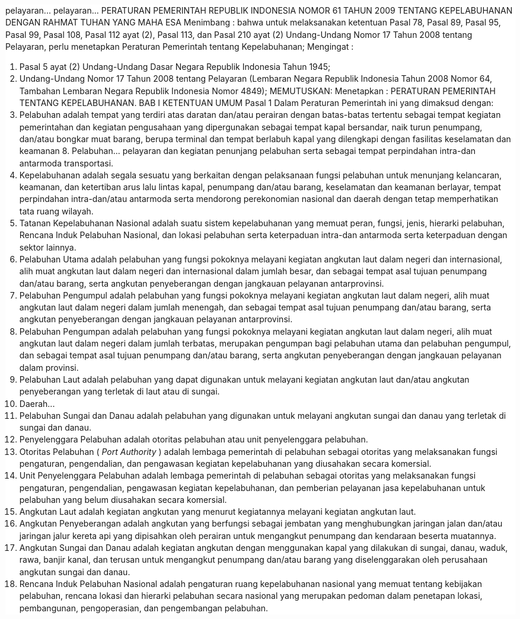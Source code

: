  pelayaran... pelayaran... PERATURAN PEMERINTAH REPUBLIK INDONESIA NOMOR 61 TAHUN 2009 TENTANG KEPELABUHANAN
DENGAN RAHMAT TUHAN YANG MAHA ESA
Menimbang :
 bahwa untuk melaksanakan ketentuan Pasal 78, Pasal 89, Pasal 95, Pasal 99, Pasal 108, Pasal 112 ayat (2), Pasal 113, dan Pasal 210 ayat (2) Undang-Undang Nomor 17 Tahun 2008 tentang Pelayaran, perlu menetapkan Peraturan Pemerintah tentang Kepelabuhanan;
Mengingat :

1. Pasal 5 ayat (2) Undang-Undang Dasar Negara Republik Indonesia Tahun 1945;
2. Undang-Undang Nomor 17 Tahun 2008 tentang Pelayaran (Lembaran Negara Republik Indonesia Tahun 2008 Nomor 64, Tambahan Lembaran Negara Republik Indonesia Nomor 4849);
MEMUTUSKAN:
 Menetapkan : PERATURAN PEMERINTAH TENTANG KEPELABUHANAN.
BAB I KETENTUAN UMUM
Pasal 1
Dalam Peraturan Pemerintah ini yang dimaksud dengan:
1. Pelabuhan adalah tempat yang terdiri atas daratan dan/atau perairan dengan batas-batas tertentu sebagai tempat kegiatan pemerintahan dan kegiatan pengusahaan yang dipergunakan sebagai tempat kapal bersandar, naik turun penumpang, dan/atau bongkar muat barang, berupa terminal dan tempat berlabuh kapal yang dilengkapi dengan fasilitas keselamatan dan keamanan 8. Pelabuhan... pelayaran dan kegiatan penunjang pelabuhan serta sebagai tempat perpindahan intra-dan antarmoda transportasi.
2. Kepelabuhanan adalah segala sesuatu yang berkaitan dengan pelaksanaan fungsi pelabuhan untuk menunjang kelancaran, keamanan, dan ketertiban arus lalu lintas kapal, penumpang dan/atau barang, keselamatan dan keamanan berlayar, tempat perpindahan intra-dan/atau antarmoda serta mendorong perekonomian nasional dan daerah dengan tetap memperhatikan tata ruang wilayah.
3. Tatanan Kepelabuhanan Nasional adalah suatu sistem kepelabuhanan yang memuat peran, fungsi, jenis, hierarki pelabuhan, Rencana Induk Pelabuhan Nasional, dan lokasi pelabuhan serta keterpaduan intra-dan antarmoda serta keterpaduan dengan sektor lainnya.
4. Pelabuhan Utama adalah pelabuhan yang fungsi pokoknya melayani kegiatan angkutan laut dalam negeri dan internasional, alih muat angkutan laut dalam negeri dan internasional dalam jumlah besar, dan sebagai tempat asal tujuan penumpang dan/atau barang, serta angkutan penyeberangan dengan jangkauan pelayanan antarprovinsi.
5. Pelabuhan Pengumpul adalah pelabuhan yang fungsi pokoknya melayani kegiatan angkutan laut dalam negeri, alih muat angkutan laut dalam negeri dalam jumlah menengah, dan sebagai tempat asal tujuan penumpang dan/atau barang, serta angkutan penyeberangan dengan jangkauan pelayanan antarprovinsi.
6. Pelabuhan Pengumpan adalah pelabuhan yang fungsi pokoknya melayani kegiatan angkutan laut dalam negeri, alih muat angkutan laut dalam negeri dalam jumlah terbatas, merupakan pengumpan bagi pelabuhan utama dan pelabuhan pengumpul, dan sebagai tempat asal tujuan penumpang dan/atau barang, serta angkutan penyeberangan dengan jangkauan pelayanan dalam provinsi.
7. Pelabuhan Laut adalah pelabuhan yang dapat digunakan untuk melayani kegiatan angkutan laut dan/atau angkutan penyeberangan yang terletak di laut atau di sungai.
17. Daerah...
8. Pelabuhan Sungai dan Danau adalah pelabuhan yang digunakan untuk melayani angkutan sungai dan danau yang terletak di sungai dan danau.
9. Penyelenggara Pelabuhan adalah otoritas pelabuhan atau unit penyelenggara pelabuhan.
10. Otoritas Pelabuhan ( _Port_ _Authority_ ) adalah lembaga pemerintah di pelabuhan sebagai otoritas yang melaksanakan fungsi pengaturan, pengendalian, dan pengawasan kegiatan kepelabuhanan yang diusahakan secara komersial.
11. Unit Penyelenggara Pelabuhan adalah lembaga pemerintah di pelabuhan sebagai otoritas yang melaksanakan fungsi pengaturan, pengendalian, pengawasan kegiatan kepelabuhanan, dan pemberian pelayanan jasa kepelabuhanan untuk pelabuhan yang belum diusahakan secara komersial.
12. Angkutan Laut adalah kegiatan angkutan yang menurut kegiatannya melayani kegiatan angkutan laut.
13. Angkutan Penyeberangan adalah angkutan yang berfungsi sebagai jembatan yang menghubungkan jaringan jalan dan/atau jaringan jalur kereta api yang dipisahkan oleh perairan untuk mengangkut penumpang dan kendaraan beserta muatannya.
14. Angkutan Sungai dan Danau adalah kegiatan angkutan dengan menggunakan kapal yang dilakukan di sungai, danau, waduk, rawa, banjir kanal, dan terusan untuk mengangkut penumpang dan/atau barang yang diselenggarakan oleh perusahaan angkutan sungai dan danau.
15. Rencana Induk Pelabuhan Nasional adalah pengaturan ruang kepelabuhanan nasional yang memuat tentang kebijakan pelabuhan, rencana lokasi dan hierarki pelabuhan secara nasional yang merupakan pedoman dalam penetapan lokasi, pembangunan, pengoperasian, dan pengembangan pelabuhan.
